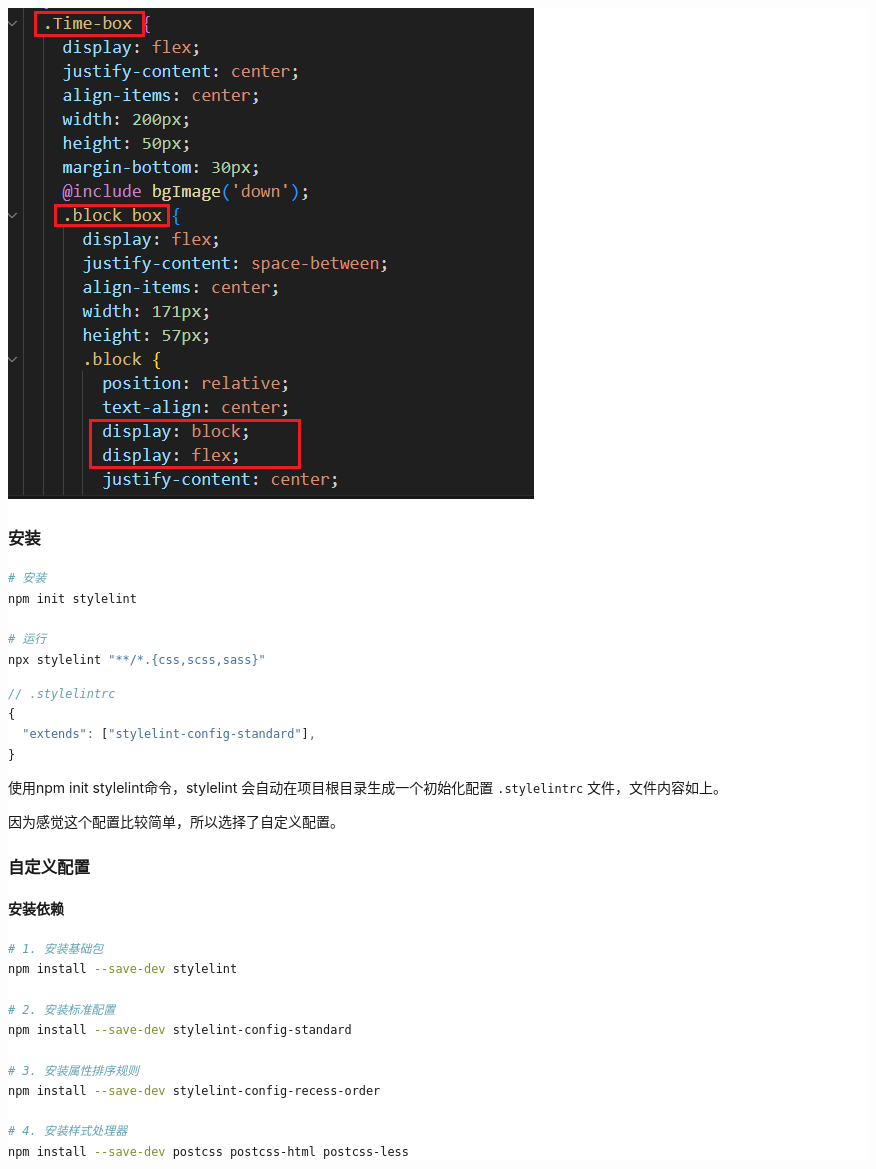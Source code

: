 ![例子](../../public/assets/reactAdmin/5.png)

### 安装

```bash
# 安装
npm init stylelint

# 运行
npx stylelint "**/*.{css,scss,sass}"
```

```js
// .stylelintrc
{
  "extends": ["stylelint-config-standard"],
}
```

使用npm init stylelint命令，stylelint 会自动在项目根目录生成一个初始化配置 `.stylelintrc` 文件，文件内容如上。

因为感觉这个配置比较简单，所以选择了自定义配置。

### 自定义配置

#### 安装依赖

```bash
# 1. 安装基础包
npm install --save-dev stylelint

# 2. 安装标准配置
npm install --save-dev stylelint-config-standard

# 3. 安装属性排序规则
npm install --save-dev stylelint-config-recess-order

# 4. 安装样式处理器
npm install --save-dev postcss postcss-html postcss-less
```
